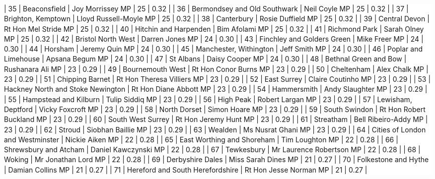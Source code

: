 | 35 | Beaconsfield | Joy Morrissey MP | 25 | 0.32 |
| 36 | Bermondsey and Old Southwark | Neil Coyle MP | 25 | 0.32 |
| 37 | Brighton, Kemptown | Lloyd Russell-Moyle MP | 25 | 0.32 |
| 38 | Canterbury | Rosie Duffield MP | 25 | 0.32 |
| 39 | Central Devon | Rt Hon Mel Stride MP | 25 | 0.32 |
| 40 | Hitchin and Harpenden | Bim Afolami MP | 25 | 0.32 |
| 41 | Richmond Park | Sarah Olney MP | 25 | 0.32 |
| 42 | Bristol North West | Darren Jones MP | 24 | 0.30 |
| 43 | Finchley and Golders Green | Mike Freer MP | 24 | 0.30 |
| 44 | Horsham | Jeremy Quin MP | 24 | 0.30 |
| 45 | Manchester, Withington | Jeff Smith MP | 24 | 0.30 |
| 46 | Poplar and Limehouse | Apsana Begum MP | 24 | 0.30 |
| 47 | St Albans | Daisy Cooper MP | 24 | 0.30 |
| 48 | Bethnal Green and Bow | Rushanara Ali MP | 23 | 0.29 |
| 49 | Bournemouth West | Rt Hon Conor Burns MP | 23 | 0.29 |
| 50 | Cheltenham | Alex Chalk MP | 23 | 0.29 |
| 51 | Chipping Barnet | Rt Hon Theresa Villiers MP | 23 | 0.29 |
| 52 | East Surrey | Claire Coutinho MP | 23 | 0.29 |
| 53 | Hackney North and Stoke Newington | Rt Hon Diane Abbott MP | 23 | 0.29 |
| 54 | Hammersmith | Andy Slaughter MP | 23 | 0.29 |
| 55 | Hampstead and Kilburn | Tulip Siddiq MP | 23 | 0.29 |
| 56 | High Peak | Robert Largan MP | 23 | 0.29 |
| 57 | Lewisham, Deptford | Vicky Foxcroft MP | 23 | 0.29 |
| 58 | North Dorset | Simon Hoare MP | 23 | 0.29 |
| 59 | South Swindon | Rt Hon Robert Buckland MP | 23 | 0.29 |
| 60 | South West Surrey | Rt Hon Jeremy Hunt MP | 23 | 0.29 |
| 61 | Streatham | Bell Ribeiro-Addy MP | 23 | 0.29 |
| 62 | Stroud | Siobhan Baillie MP | 23 | 0.29 |
| 63 | Wealden | Ms Nusrat Ghani MP | 23 | 0.29 |
| 64 | Cities of London and Westminster | Nickie Aiken MP | 22 | 0.28 |
| 65 | East Worthing and Shoreham | Tim Loughton MP | 22 | 0.28 |
| 66 | Shrewsbury and Atcham | Daniel Kawczynski MP | 22 | 0.28 |
| 67 | Tewkesbury | Mr Laurence Robertson MP | 22 | 0.28 |
| 68 | Woking | Mr Jonathan Lord MP | 22 | 0.28 |
| 69 | Derbyshire Dales | Miss Sarah Dines MP | 21 | 0.27 |
| 70 | Folkestone and Hythe | Damian Collins MP | 21 | 0.27 |
| 71 | Hereford and South Herefordshire | Rt Hon Jesse Norman MP | 21 | 0.27 |